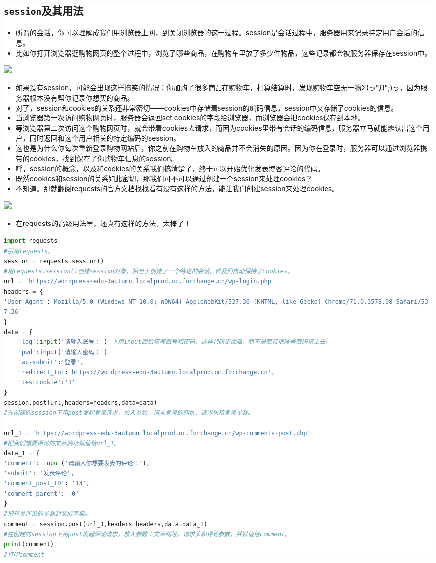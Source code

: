 ## `session`及其用法

- 所谓的会话，你可以理解成我们用浏览器上网，到关闭浏览器的这一过程。session是会话过程中，服务器用来记录特定用户会话的信息。
- 比如你打开浏览器逛购物网页的整个过程中，浏览了哪些商品，在购物车里放了多少件物品，这些记录都会被服务器保存在session中。

![](C:\Users\29678\Desktop\learn\ptyhon笔记\level_design\爬虫基础\session.png)

- 如果没有session，可能会出现这样搞笑的情况：你加购了很多商品在购物车，打算结算时，发现购物车空无一物Σ(っ°Д°;)っ，因为服务器根本没有帮你记录你想买的商品。
- 对了，session和cookies的关系还非常密切——cookies中存储着session的编码信息，session中又存储了cookies的信息。
- 当浏览器第一次访问购物网页时，服务器会返回set cookies的字段给浏览器，而浏览器会把cookies保存到本地。
- 等浏览器第二次访问这个购物网页时，就会带着cookies去请求，而因为cookies里带有会话的编码信息，服务器立马就能辨认出这个用户，同时返回和这个用户相关的特定编码的session。
- 这也是为什么你每次重新登录购物网站后，你之前在购物车放入的商品并不会消失的原因。因为你在登录时，服务器可以通过浏览器携带的cookies，找到保存了你购物车信息的session。
- 呼，session的概念，以及和cookies的关系我们搞清楚了，终于可以开始优化发表博客评论的代码。
- 既然cookies和session的关系如此密切，那我们可不可以通过创建一个session来处理cookies？
- 不知道。那就翻阅requests的官方文档找找看有没有这样的方法，能让我们创建session来处理cookies。

![](C:\Users\29678\Desktop\learn\ptyhon笔记\level_design\爬虫基础\session_`.png)

- 在requests的高级用法里，还真有这样的方法，太棒了！

```python
import requests
#引用requests。
session = requests.session()
#用requests.session()创建session对象，相当于创建了一个特定的会话，帮我们自动保持了cookies。
url = 'https://wordpress-edu-3autumn.localprod.oc.forchange.cn/wp-login.php'
headers = {
'User-Agent':'Mozilla/5.0 (Windows NT 10.0; WOW64) AppleWebKit/537.36 (KHTML, like Gecko) Chrome/71.0.3578.98 Safari/537.36'
}
data = {
    'log':input('请输入账号：'), #用input函数填写账号和密码，这样代码更优雅，而不是直接把账号密码填上去。
    'pwd':input('请输入密码：'),
    'wp-submit':'登录',
    'redirect_to':'https://wordpress-edu-3autumn.localprod.oc.forchange.cn',
    'testcookie':'1'
}
session.post(url,headers=headers,data=data)
#在创建的session下用post发起登录请求，放入参数：请求登录的网址、请求头和登录参数。

url_1 = 'https://wordpress-edu-3autumn.localprod.oc.forchange.cn/wp-comments-post.php'
#把我们想要评论的文章网址赋值给url_1。
data_1 = {
'comment': input('请输入你想要发表的评论：'),
'submit': '发表评论',
'comment_post_ID': '13',
'comment_parent': '0'
}
#把有关评论的参数封装成字典。
comment = session.post(url_1,headers=headers,data=data_1)
#在创建的session下用post发起评论请求，放入参数：文章网址，请求头和评论参数，并赋值给comment。
print(comment)
#打印comment
```
